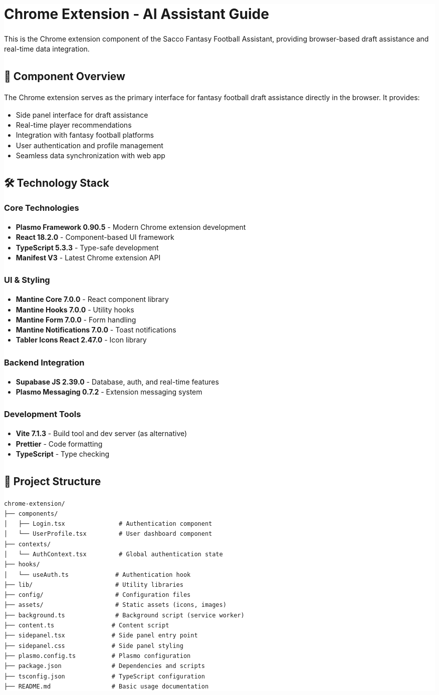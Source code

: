 # Chrome Extension - AI Assistant Guide

This is the Chrome extension component of the Sacco Fantasy Football Assistant, providing browser-based draft assistance and real-time data integration.

## 🎯 Component Overview

The Chrome extension serves as the primary interface for fantasy football draft assistance directly in the browser. It provides:
- Side panel interface for draft assistance
- Real-time player recommendations
- Integration with fantasy football platforms
- User authentication and profile management
- Seamless data synchronization with web app

## 🛠️ Technology Stack

### Core Technologies
- **Plasmo Framework 0.90.5** - Modern Chrome extension development
- **React 18.2.0** - Component-based UI framework
- **TypeScript 5.3.3** - Type-safe development
- **Manifest V3** - Latest Chrome extension API

### UI & Styling
- **Mantine Core 7.0.0** - React component library
- **Mantine Hooks 7.0.0** - Utility hooks
- **Mantine Form 7.0.0** - Form handling
- **Mantine Notifications 7.0.0** - Toast notifications
- **Tabler Icons React 2.47.0** - Icon library

### Backend Integration
- **Supabase JS 2.39.0** - Database, auth, and real-time features
- **Plasmo Messaging 0.7.2** - Extension messaging system

### Development Tools
- **Vite 7.1.3** - Build tool and dev server (as alternative)
- **Prettier** - Code formatting
- **TypeScript** - Type checking

## 📁 Project Structure

```
chrome-extension/
├── components/
│   ├── Login.tsx               # Authentication component
│   └── UserProfile.tsx         # User dashboard component
├── contexts/
│   └── AuthContext.tsx         # Global authentication state
├── hooks/
│   └── useAuth.ts             # Authentication hook
├── lib/                       # Utility libraries
├── config/                    # Configuration files
├── assets/                    # Static assets (icons, images)
├── background.ts              # Background script (service worker)
├── content.ts                # Content script
├── sidepanel.tsx             # Side panel entry point
├── sidepanel.css             # Side panel styling
├── plasmo.config.ts          # Plasmo configuration
├── package.json              # Dependencies and scripts
├── tsconfig.json             # TypeScript configuration
├── README.md                 # Basic usage documentation
```